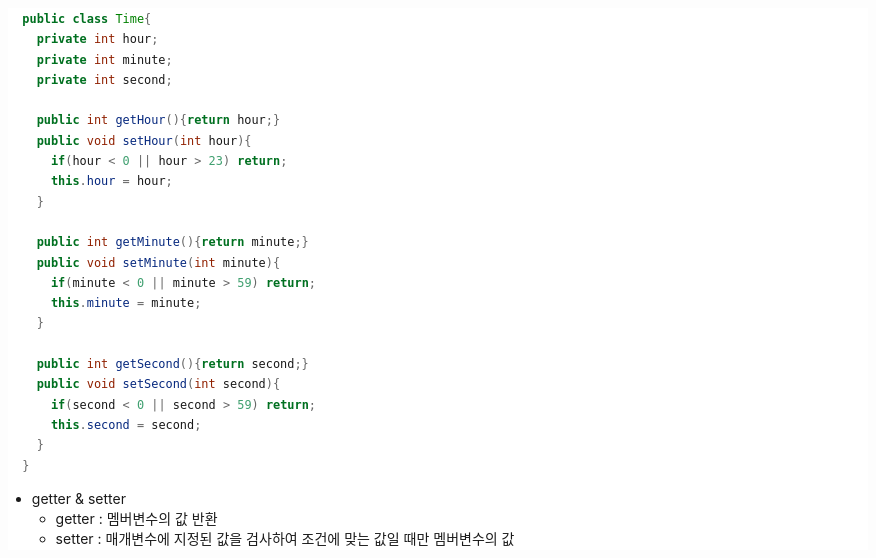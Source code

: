 ```java
  public class Time{
    private int hour;
    private int minute;
    private int second;
    
    public int getHour(){return hour;}
    public void setHour(int hour){
      if(hour < 0 || hour > 23) return;
      this.hour = hour;
    }
    
    public int getMinute(){return minute;}
    public void setMinute(int minute){
      if(minute < 0 || minute > 59) return;
      this.minute = minute;
    }
    
    public int getSecond(){return second;}
    public void setSecond(int second){
      if(second < 0 || second > 59) return;
      this.second = second;
    }
  }
```
- getter & setter
  - getter : 멤버변수의 값 반환
  - setter : 매개변수에 지정된 값을 검사하여 조건에 맞는 값일 때만 멤버변수의 값 
